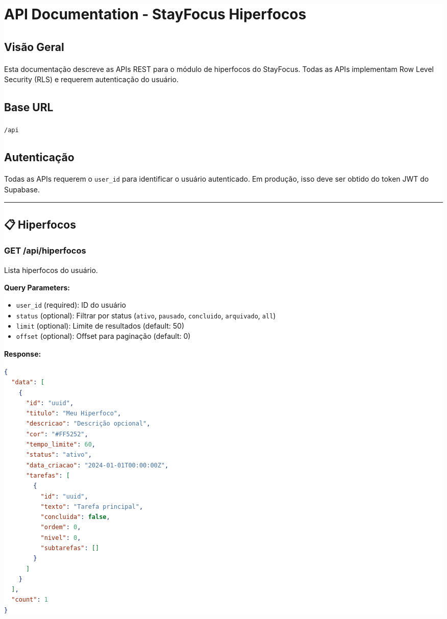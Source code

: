 # API Documentation - StayFocus Hiperfocos

## Visão Geral

Esta documentação descreve as APIs REST para o módulo de hiperfocos do StayFocus. Todas as APIs implementam Row Level Security (RLS) e requerem autenticação do usuário.

## Base URL
```
/api
```

## Autenticação

Todas as APIs requerem o `user_id` para identificar o usuário autenticado. Em produção, isso deve ser obtido do token JWT do Supabase.

---

## 📋 Hiperfocos

### GET /api/hiperfocos
Lista hiperfocos do usuário.

**Query Parameters:**
- `user_id` (required): ID do usuário
- `status` (optional): Filtrar por status (`ativo`, `pausado`, `concluido`, `arquivado`, `all`)
- `limit` (optional): Limite de resultados (default: 50)
- `offset` (optional): Offset para paginação (default: 0)

**Response:**
```json
{
  "data": [
    {
      "id": "uuid",
      "titulo": "Meu Hiperfoco",
      "descricao": "Descrição opcional",
      "cor": "#FF5252",
      "tempo_limite": 60,
      "status": "ativo",
      "data_criacao": "2024-01-01T00:00:00Z",
      "tarefas": [
        {
          "id": "uuid",
          "texto": "Tarefa principal",
          "concluida": false,
          "ordem": 0,
          "nivel": 0,
          "subtarefas": []
        }
      ]
    }
  ],
  "count": 1
}
```
